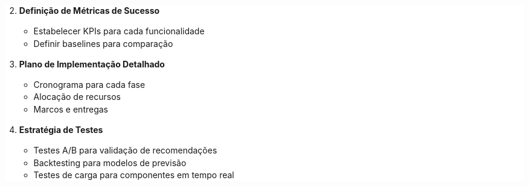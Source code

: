 2. **Definição de Métricas de Sucesso**
   - Estabelecer KPIs para cada funcionalidade
   - Definir baselines para comparação

3. **Plano de Implementação Detalhado**
   - Cronograma para cada fase
   - Alocação de recursos
   - Marcos e entregas

4. **Estratégia de Testes**
   - Testes A/B para validação de recomendações
   - Backtesting para modelos de previsão
   - Testes de carga para componentes em tempo real
